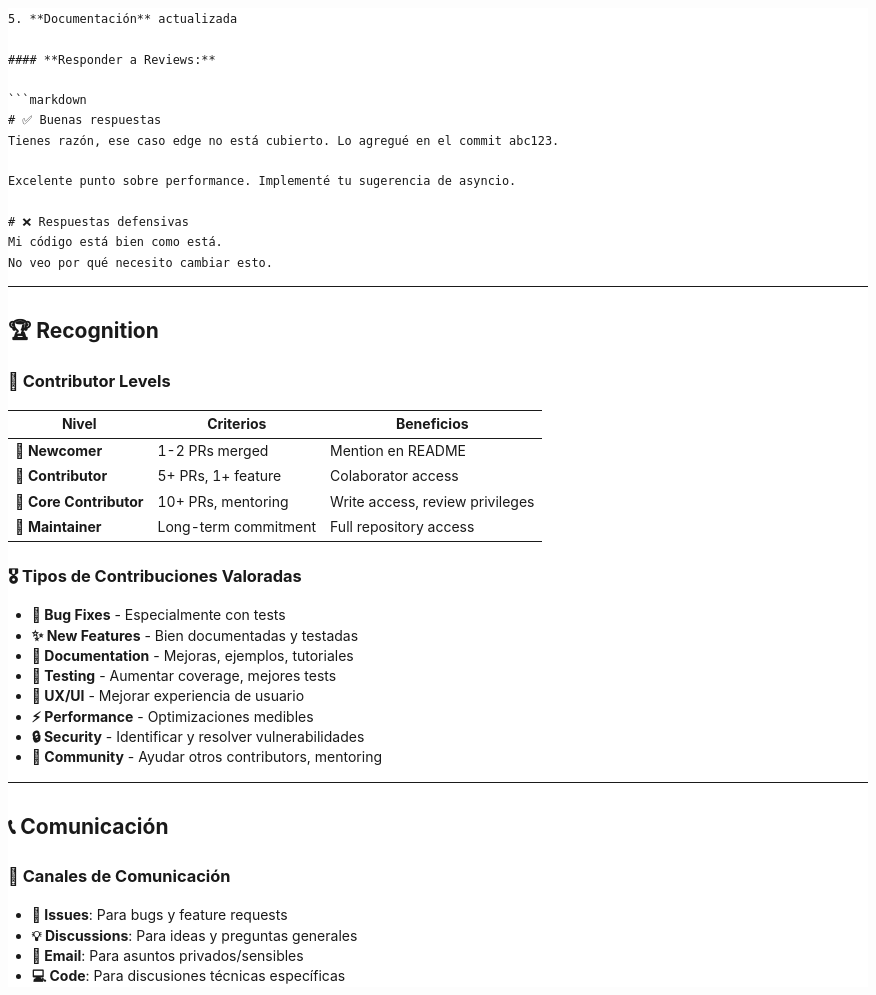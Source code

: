 ```
5. **Documentación** actualizada

#### **Responder a Reviews:**

```markdown
# ✅ Buenas respuestas
Tienes razón, ese caso edge no está cubierto. Lo agregué en el commit abc123.

Excelente punto sobre performance. Implementé tu sugerencia de asyncio.

# ❌ Respuestas defensivas
Mi código está bien como está.
No veo por qué necesito cambiar esto.
```

---

## 🏆 Recognition

### 🌟 **Contributor Levels**

| Nivel | Criterios | Beneficios |
|-------|-----------|------------|
| **🌱 Newcomer** | 1-2 PRs merged | Mention en README |
| **🚀 Contributor** | 5+ PRs, 1+ feature | Colaborator access |
| **💎 Core Contributor** | 10+ PRs, mentoring | Write access, review privileges |
| **👑 Maintainer** | Long-term commitment | Full repository access |

### 🎖️ **Tipos de Contribuciones Valoradas**

- **🐛 Bug Fixes** - Especialmente con tests
- **✨ New Features** - Bien documentadas y testadas
- **📖 Documentation** - Mejoras, ejemplos, tutoriales
- **🧪 Testing** - Aumentar coverage, mejores tests
- **🎨 UX/UI** - Mejorar experiencia de usuario
- **⚡ Performance** - Optimizaciones medibles
- **🔒 Security** - Identificar y resolver vulnerabilidades
- **🤝 Community** - Ayudar otros contributors, mentoring

---

## 📞 Comunicación

### 💬 **Canales de Comunicación**

- **🐛 Issues**: Para bugs y feature requests
- **💡 Discussions**: Para ideas y preguntas generales
- **📧 Email**: Para asuntos privados/sensibles
- **💻 Code**: Para discusiones técnicas específicas
